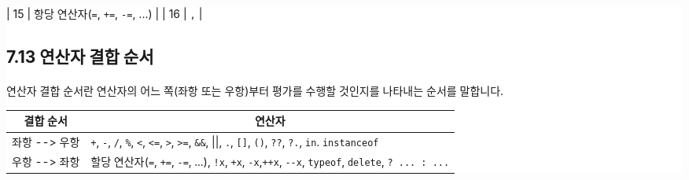 |    15    | 항당 연산자(`=`, `+=`, `-=`, ...)                                                           |
|    16    | `,`                                                                                         |

## 7.13 연산자 결합 순서

연산자 결합 순서란 연산자의 어느 쪽(좌항 또는 우항)부터 평가를 수행할 것인지를 나타내는 순서를 말합니다.

| 결합 순서     | 연산자                                                                                                |
| ------------- | ----------------------------------------------------------------------------------------------------- |
| 좌항 --> 우항 | `+`, `-`, `/`, `%`, `<`, `<=`, `>`, `>=`, `&&`, \|\|, `.`, `[]`, `()`, `??`, `?.`, `in`. `instanceof` |
| 우항 --> 좌항 | 할당 연산자(`=`, `+=`, `-=`, ...), `!x`, `+x`, `-x`,`++x`, `--x`, `typeof`, `delete`, `? ... : ...`   |
